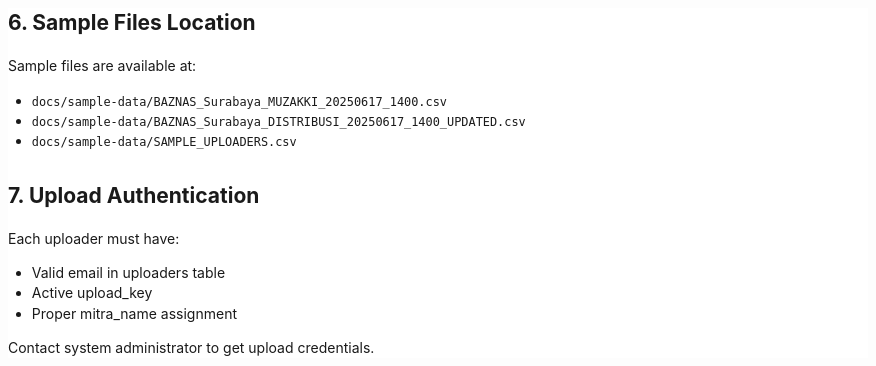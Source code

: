 ## 6. Sample Files Location

Sample files are available at:
- `docs/sample-data/BAZNAS_Surabaya_MUZAKKI_20250617_1400.csv`
- `docs/sample-data/BAZNAS_Surabaya_DISTRIBUSI_20250617_1400_UPDATED.csv`
- `docs/sample-data/SAMPLE_UPLOADERS.csv`

## 7. Upload Authentication

Each uploader must have:
- Valid email in uploaders table
- Active upload_key
- Proper mitra_name assignment

Contact system administrator to get upload credentials. 